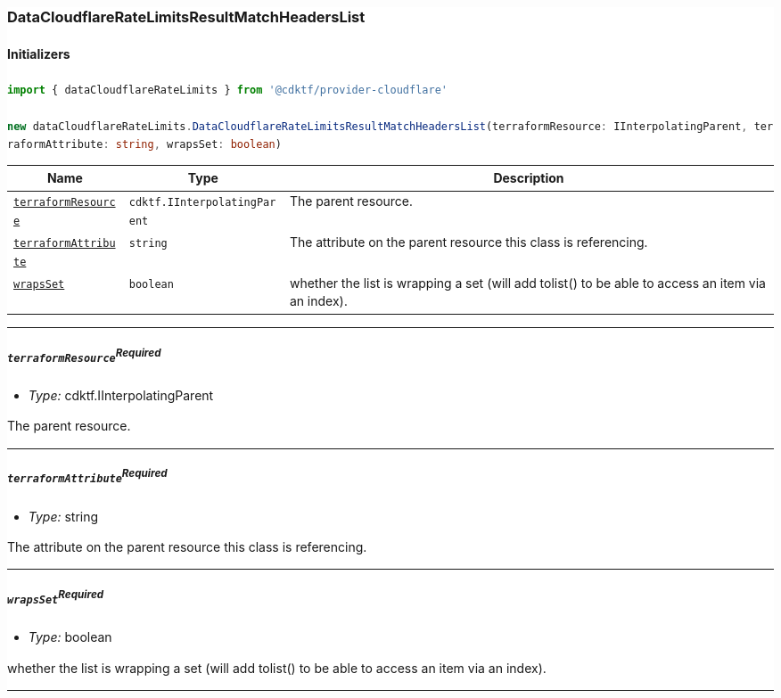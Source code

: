 ### DataCloudflareRateLimitsResultMatchHeadersList <a name="DataCloudflareRateLimitsResultMatchHeadersList" id="@cdktf/provider-cloudflare.dataCloudflareRateLimits.DataCloudflareRateLimitsResultMatchHeadersList"></a>

#### Initializers <a name="Initializers" id="@cdktf/provider-cloudflare.dataCloudflareRateLimits.DataCloudflareRateLimitsResultMatchHeadersList.Initializer"></a>

```typescript
import { dataCloudflareRateLimits } from '@cdktf/provider-cloudflare'

new dataCloudflareRateLimits.DataCloudflareRateLimitsResultMatchHeadersList(terraformResource: IInterpolatingParent, terraformAttribute: string, wrapsSet: boolean)
```

| **Name** | **Type** | **Description** |
| --- | --- | --- |
| <code><a href="#@cdktf/provider-cloudflare.dataCloudflareRateLimits.DataCloudflareRateLimitsResultMatchHeadersList.Initializer.parameter.terraformResource">terraformResource</a></code> | <code>cdktf.IInterpolatingParent</code> | The parent resource. |
| <code><a href="#@cdktf/provider-cloudflare.dataCloudflareRateLimits.DataCloudflareRateLimitsResultMatchHeadersList.Initializer.parameter.terraformAttribute">terraformAttribute</a></code> | <code>string</code> | The attribute on the parent resource this class is referencing. |
| <code><a href="#@cdktf/provider-cloudflare.dataCloudflareRateLimits.DataCloudflareRateLimitsResultMatchHeadersList.Initializer.parameter.wrapsSet">wrapsSet</a></code> | <code>boolean</code> | whether the list is wrapping a set (will add tolist() to be able to access an item via an index). |

---

##### `terraformResource`<sup>Required</sup> <a name="terraformResource" id="@cdktf/provider-cloudflare.dataCloudflareRateLimits.DataCloudflareRateLimitsResultMatchHeadersList.Initializer.parameter.terraformResource"></a>

- *Type:* cdktf.IInterpolatingParent

The parent resource.

---

##### `terraformAttribute`<sup>Required</sup> <a name="terraformAttribute" id="@cdktf/provider-cloudflare.dataCloudflareRateLimits.DataCloudflareRateLimitsResultMatchHeadersList.Initializer.parameter.terraformAttribute"></a>

- *Type:* string

The attribute on the parent resource this class is referencing.

---

##### `wrapsSet`<sup>Required</sup> <a name="wrapsSet" id="@cdktf/provider-cloudflare.dataCloudflareRateLimits.DataCloudflareRateLimitsResultMatchHeadersList.Initializer.parameter.wrapsSet"></a>

- *Type:* boolean

whether the list is wrapping a set (will add tolist() to be able to access an item via an index).

---